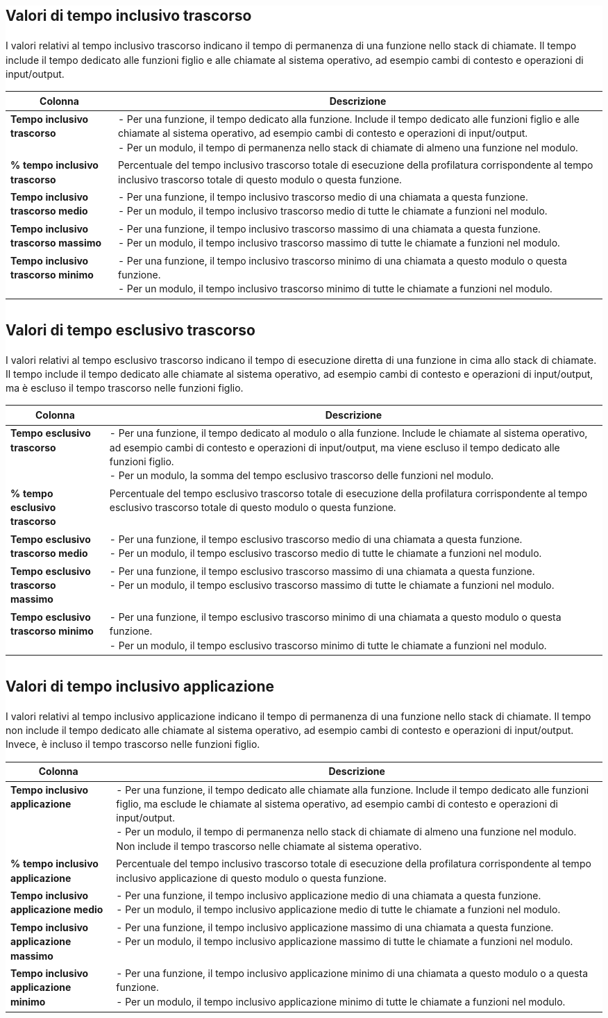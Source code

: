 ## <a name="elapsed-inclusive-values"></a>Valori di tempo inclusivo trascorso  
 I valori relativi al tempo inclusivo trascorso indicano il tempo di permanenza di una funzione nello stack di chiamate. Il tempo include il tempo dedicato alle funzioni figlio e alle chiamate al sistema operativo, ad esempio cambi di contesto e operazioni di input/output.  
  
|Colonna|Descrizione|  
|------------|-----------------|  
|**Tempo inclusivo trascorso**|- Per una funzione, il tempo dedicato alla funzione. Include il tempo dedicato alle funzioni figlio e alle chiamate al sistema operativo, ad esempio cambi di contesto e operazioni di input/output.<br />- Per un modulo, il tempo di permanenza nello stack di chiamate di almeno una funzione nel modulo.|  
|**% tempo inclusivo trascorso**|Percentuale del tempo inclusivo trascorso totale di esecuzione della profilatura corrispondente al tempo inclusivo trascorso totale di questo modulo o questa funzione.|  
|**Tempo inclusivo trascorso medio**|- Per una funzione, il tempo inclusivo trascorso medio di una chiamata a questa funzione.<br />- Per un modulo, il tempo inclusivo trascorso medio di tutte le chiamate a funzioni nel modulo.|  
|**Tempo inclusivo trascorso massimo**|- Per una funzione, il tempo inclusivo trascorso massimo di una chiamata a questa funzione.<br />- Per un modulo, il tempo inclusivo trascorso massimo di tutte le chiamate a funzioni nel modulo.|  
|**Tempo inclusivo trascorso minimo**|- Per una funzione, il tempo inclusivo trascorso minimo di una chiamata a questo modulo o questa funzione.<br />- Per un modulo, il tempo inclusivo trascorso minimo di tutte le chiamate a funzioni nel modulo.|  
  
## <a name="elapsed-exclusive-values"></a>Valori di tempo esclusivo trascorso  
 I valori relativi al tempo esclusivo trascorso indicano il tempo di esecuzione diretta di una funzione in cima allo stack di chiamate. Il tempo include il tempo dedicato alle chiamate al sistema operativo, ad esempio cambi di contesto e operazioni di input/output, ma è escluso il tempo trascorso nelle funzioni figlio.  
  
|Colonna|Descrizione|  
|------------|-----------------|  
|**Tempo esclusivo trascorso**|- Per una funzione, il tempo dedicato al modulo o alla funzione. Include le chiamate al sistema operativo, ad esempio cambi di contesto e operazioni di input/output, ma viene escluso il tempo dedicato alle funzioni figlio.<br />- Per un modulo, la somma del tempo esclusivo trascorso delle funzioni nel modulo.|  
|**% tempo esclusivo trascorso**|Percentuale del tempo esclusivo trascorso totale di esecuzione della profilatura corrispondente al tempo esclusivo trascorso totale di questo modulo o questa funzione.|  
|**Tempo esclusivo trascorso medio**|- Per una funzione, il tempo esclusivo trascorso medio di una chiamata a questa funzione.<br />- Per un modulo, il tempo esclusivo trascorso medio di tutte le chiamate a funzioni nel modulo.|  
|**Tempo esclusivo trascorso massimo**|- Per una funzione, il tempo esclusivo trascorso massimo di una chiamata a questa funzione.<br />- Per un modulo, il tempo esclusivo trascorso massimo di tutte le chiamate a funzioni nel modulo.|  
|**Tempo esclusivo trascorso minimo**|- Per una funzione, il tempo esclusivo trascorso minimo di una chiamata a questo modulo o questa funzione.<br />- Per un modulo, il tempo esclusivo trascorso minimo di tutte le chiamate a funzioni nel modulo.|  
  
## <a name="application-inclusive-values"></a>Valori di tempo inclusivo applicazione  
 I valori relativi al tempo inclusivo applicazione indicano il tempo di permanenza di una funzione nello stack di chiamate. Il tempo non include il tempo dedicato alle chiamate al sistema operativo, ad esempio cambi di contesto e operazioni di input/output. Invece, è incluso il tempo trascorso nelle funzioni figlio.  
  
|Colonna|Descrizione|  
|------------|-----------------|  
|**Tempo inclusivo applicazione**|- Per una funzione, il tempo dedicato alle chiamate alla funzione. Include il tempo dedicato alle funzioni figlio, ma esclude le chiamate al sistema operativo, ad esempio cambi di contesto e operazioni di input/output.<br />- Per un modulo, il tempo di permanenza nello stack di chiamate di almeno una funzione nel modulo. Non include il tempo trascorso nelle chiamate al sistema operativo.|  
|**% tempo inclusivo applicazione**|Percentuale del tempo inclusivo trascorso totale di esecuzione della profilatura corrispondente al tempo inclusivo applicazione di questo modulo o questa funzione.|  
|**Tempo inclusivo applicazione medio**|- Per una funzione, il tempo inclusivo applicazione medio di una chiamata a questa funzione.<br />- Per un modulo, il tempo inclusivo applicazione medio di tutte le chiamate a funzioni nel modulo.|  
|**Tempo inclusivo applicazione massimo**|- Per una funzione, il tempo inclusivo applicazione massimo di una chiamata a questa funzione.<br />- Per un modulo, il tempo inclusivo applicazione massimo di tutte le chiamate a funzioni nel modulo.|  
|**Tempo inclusivo applicazione minimo**|- Per una funzione, il tempo inclusivo applicazione minimo di una chiamata a questo modulo o a questa funzione.<br />- Per un modulo, il tempo inclusivo applicazione minimo di tutte le chiamate a funzioni nel modulo.|  
  
